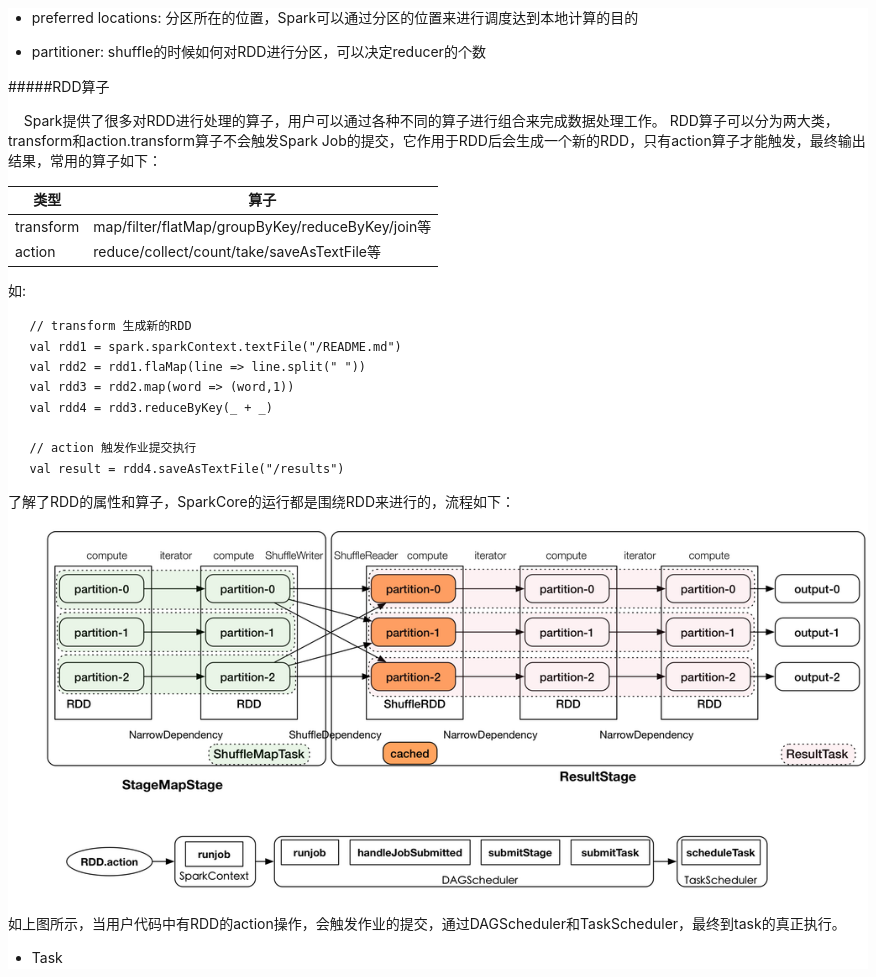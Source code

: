   - preferred locations: 分区所在的位置，Spark可以通过分区的位置来进行调度达到本地计算的目的
   
   - partitioner: shuffle的时候如何对RDD进行分区，可以决定reducer的个数
   
#####RDD算子
   
   &nbsp;&nbsp;&nbsp;&nbsp;Spark提供了很多对RDD进行处理的算子，用户可以通过各种不同的算子进行组合来完成数据处理工作。
   RDD算子可以分为两大类，transform和action.transform算子不会触发Spark Job的提交，它作用于RDD后会生成一个新的RDD，只有action算子才能触发，最终输出结果，常用的算子如下：
   
| 类型  | 算子 |
| ------------- | ------------- |
|transform|map/filter/flatMap/groupByKey/reduceByKey/join等|
|action|reduce/collect/count/take/saveAsTextFile等|
     
   如:
   
   ```
   	  // transform 生成新的RDD
      val rdd1 = spark.sparkContext.textFile("/README.md")
      val rdd2 = rdd1.flaMap(line => line.split(" "))
      val rdd3 = rdd2.map(word => (word,1))
      val rdd4 = rdd3.reduceByKey(_ + _)
      
      // action 触发作业提交执行
      val result = rdd4.saveAsTextFile("/results")
   ```
   
   了解了RDD的属性和算子，SparkCore的运行都是围绕RDD来进行的，流程如下：
   
   ![spark-core-logic](https://github.com/windpiger/sparkstudy/blob/master/pic/spark-core-logic.jpeg)
   
   如上图所示，当用户代码中有RDD的action操作，会触发作业的提交，通过DAGScheduler和TaskScheduler，最终到task的真正执行。
   
   - Task
   